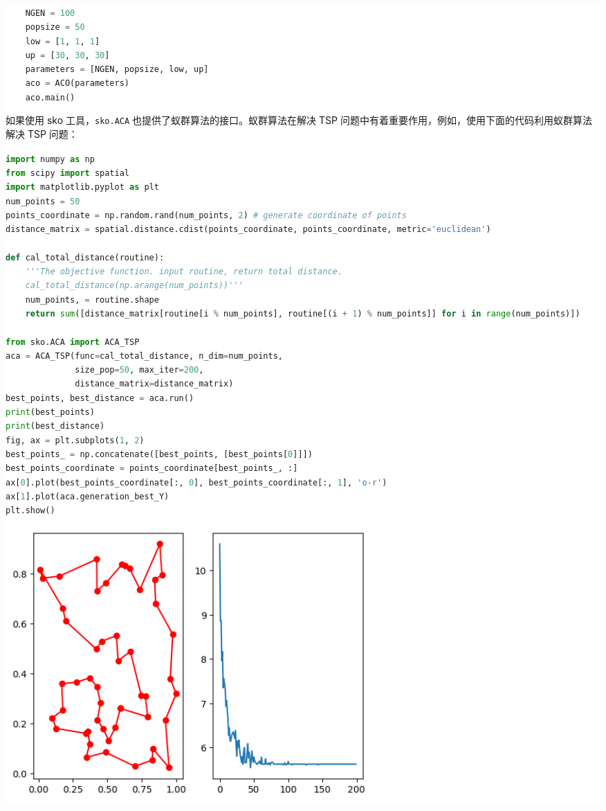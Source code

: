 ```python
    NGEN = 100
    popsize = 50
    low = [1, 1, 1]
    up = [30, 30, 30]
    parameters = [NGEN, popsize, low, up]
    aco = ACO(parameters)
    aco.main()
```

如果使用 sko 工具，`sko.ACA` 也提供了蚁群算法的接口。蚁群算法在解决 TSP 问题中有着重要作用，例如，使用下面的代码利用蚁群算法解决 TSP 问题：

```python
import numpy as np
from scipy import spatial
import matplotlib.pyplot as plt
num_points = 50
points_coordinate = np.random.rand(num_points, 2) # generate coordinate of points
distance_matrix = spatial.distance.cdist(points_coordinate, points_coordinate, metric='euclidean')

def cal_total_distance(routine):
    '''The objective function. input routine, return total distance.
    cal_total_distance(np.arange(num_points))'''
    num_points, = routine.shape
    return sum([distance_matrix[routine[i % num_points], routine[(i + 1) % num_points]] for i in range(num_points)])

from sko.ACA import ACA_TSP
aca = ACA_TSP(func=cal_total_distance, n_dim=num_points,
              size_pop=50, max_iter=200,
              distance_matrix=distance_matrix)
best_points, best_distance = aca.run()
print(best_points)
print(best_distance)
fig, ax = plt.subplots(1, 2)
best_points_ = np.concatenate([best_points, [best_points[0]]])
best_points_coordinate = points_coordinate[best_points_, :]
ax[0].plot(best_points_coordinate[:, 0], best_points_coordinate[:, 1], 'o-r')
ax[1].plot(aca.generation_best_Y)
plt.show()
```

![](attachments/Pasted%20image%2020240513113745.png)
